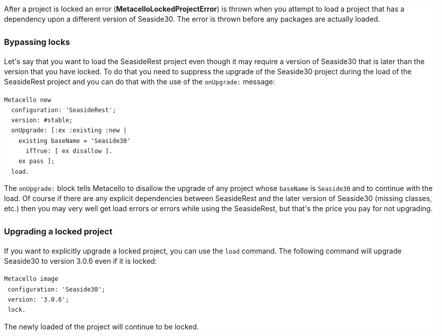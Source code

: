 After a project is locked an error (**MetacelloLockedProjectError**) is 
thrown when you attempt to load a project that has a dependency upon a 
different version of Seaside30. The error is thrown before any packages 
are actually loaded.

### Bypassing locks

Let's say that you want to load the SeasideRest project even though it may
require a version of Seaside30 that is later than the version that you have
locked. To do that you need to suppress the upgrade of the Seaside30
project during the load of the SeasideRest project and you can do that
with the use of the `onUpgrade:` message:

```Smalltalk
Metacello new
  configuration: 'SeasideRest';
  version: #stable;
  onUpgrade: [:ex :existing :new | 
    existing baseName = 'Seaside30'
      ifTrue: [ ex disallow ].
    ex pass ];
  load.
```

The `onUpgrade:` block tells Metacello to disallow the upgrade of any
project whose `baseName` is `Seaside30` and to continue with the load.
Of course if there are any explicit dependencies between SeasideRest and
the later version of Seaside30 (missing classes, etc.) then you may very
well get load errors or errors while using the SeasideRest, but that's
the price you pay for not upgrading.

### Upgrading a locked project

If you want to explicitly upgrade a locked project, you can use the
`load` command. The following command will upgrade Seaside30 to version
3.0.6 even if it is locked:

 ```Smalltalk
Metacello image
  configuration: 'Seaside30';
  version: '3.0.6';
  lock.
```

The newly loaded of the project will continue to be locked.

[1]: https://github.com/dalehenrich/metacello-work/blob/master/docs/MetacelloScriptingAPI.md
[2]: http://www.lukas-renggli.ch/blog/gofer
[3]: https://github.com/dalehenrich/metacello-work/blob/master/docs/MetacelloScriptingAPI.md#repository-descriptions
[4]: https://github.com/dalehenrich/metacello-work/blob/master/docs/MetacelloScriptingAPI.md#repository-shortcuts
[5]: https://github.com/dalehenrich/metacello-work/blob/master/docs/MetacelloScriptingAPI.md#loading
[6]: https://github.com/dalehenrich/metacello-work/blob/master/docs/MetacelloScriptingAPI.md#listing
[7]: https://github.com/dalehenrich/metacello-work/blob/master/docs/MetacelloScriptingAPI.md#metacelloprojectspec
[8]: https://github.com/dalehenrich/metacello-work/blob/master/docs/MetacelloScriptingAPI.md#metacello-project-registry
[9]: https://github.com/dalehenrich/metacello-work/blob/master/docs/MetacelloScriptingAPI.md#locking
[10]: https://github.com/dalehenrich/metacello-work/blob/master/docs/MetacelloScriptingAPI.md#metacello-version-numbers
[11]: https://github.com/dalehenrich/metacello-work/blob/master/docs/MetacelloUserGuide.md#get-a-new-version-of-the-configuration
[12]: https://github.com/dalehenrich/metacello-work/blob/master/docs/MetacelloUserGuide.md#load-the-new-version